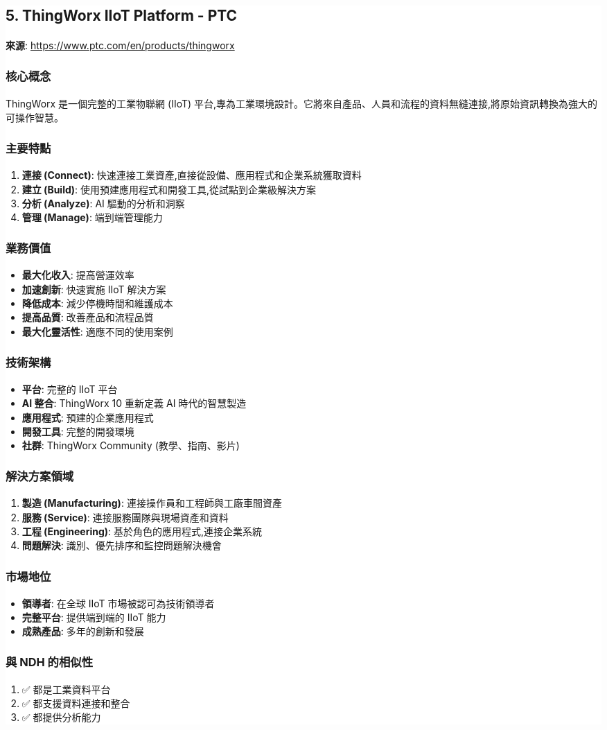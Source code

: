 



## 5. ThingWorx IIoT Platform - PTC

**來源**: https://www.ptc.com/en/products/thingworx

### 核心概念

ThingWorx 是一個完整的工業物聯網 (IIoT) 平台,專為工業環境設計。它將來自產品、人員和流程的資料無縫連接,將原始資訊轉換為強大的可操作智慧。

### 主要特點

1. **連接 (Connect)**: 快速連接工業資產,直接從設備、應用程式和企業系統獲取資料
2. **建立 (Build)**: 使用預建應用程式和開發工具,從試點到企業級解決方案
3. **分析 (Analyze)**: AI 驅動的分析和洞察
4. **管理 (Manage)**: 端到端管理能力

### 業務價值

- **最大化收入**: 提高營運效率
- **加速創新**: 快速實施 IIoT 解決方案
- **降低成本**: 減少停機時間和維護成本
- **提高品質**: 改善產品和流程品質
- **最大化靈活性**: 適應不同的使用案例

### 技術架構

- **平台**: 完整的 IIoT 平台
- **AI 整合**: ThingWorx 10 重新定義 AI 時代的智慧製造
- **應用程式**: 預建的企業應用程式
- **開發工具**: 完整的開發環境
- **社群**: ThingWorx Community (教學、指南、影片)

### 解決方案領域

1. **製造 (Manufacturing)**: 連接操作員和工程師與工廠車間資產
2. **服務 (Service)**: 連接服務團隊與現場資產和資料
3. **工程 (Engineering)**: 基於角色的應用程式,連接企業系統
4. **問題解決**: 識別、優先排序和監控問題解決機會

### 市場地位

- **領導者**: 在全球 IIoT 市場被認可為技術領導者
- **完整平台**: 提供端到端的 IIoT 能力
- **成熟產品**: 多年的創新和發展

### 與 NDH 的相似性

1. ✅ 都是工業資料平台
2. ✅ 都支援資料連接和整合
3. ✅ 都提供分析能力
